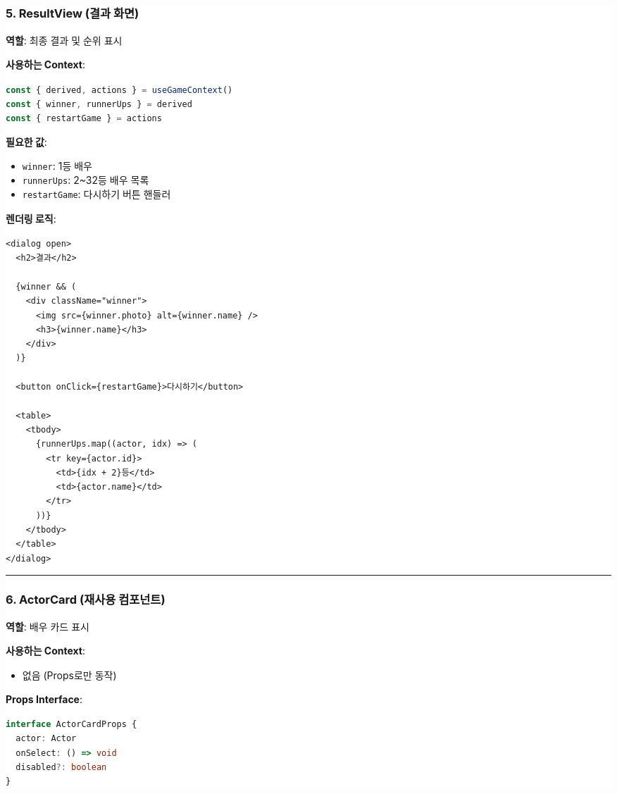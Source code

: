 ### 5. ResultView (결과 화면)
**역할**: 최종 결과 및 순위 표시

**사용하는 Context**:
```typescript
const { derived, actions } = useGameContext()
const { winner, runnerUps } = derived
const { restartGame } = actions
```

**필요한 값**:
- `winner`: 1등 배우
- `runnerUps`: 2~32등 배우 목록
- `restartGame`: 다시하기 버튼 핸들러

**렌더링 로직**:
```tsx
<dialog open>
  <h2>결과</h2>

  {winner && (
    <div className="winner">
      <img src={winner.photo} alt={winner.name} />
      <h3>{winner.name}</h3>
    </div>
  )}

  <button onClick={restartGame}>다시하기</button>

  <table>
    <tbody>
      {runnerUps.map((actor, idx) => (
        <tr key={actor.id}>
          <td>{idx + 2}등</td>
          <td>{actor.name}</td>
        </tr>
      ))}
    </tbody>
  </table>
</dialog>
```

---

### 6. ActorCard (재사용 컴포넌트)
**역할**: 배우 카드 표시

**사용하는 Context**:
- 없음 (Props로만 동작)

**Props Interface**:
```typescript
interface ActorCardProps {
  actor: Actor
  onSelect: () => void
  disabled?: boolean
}
```
